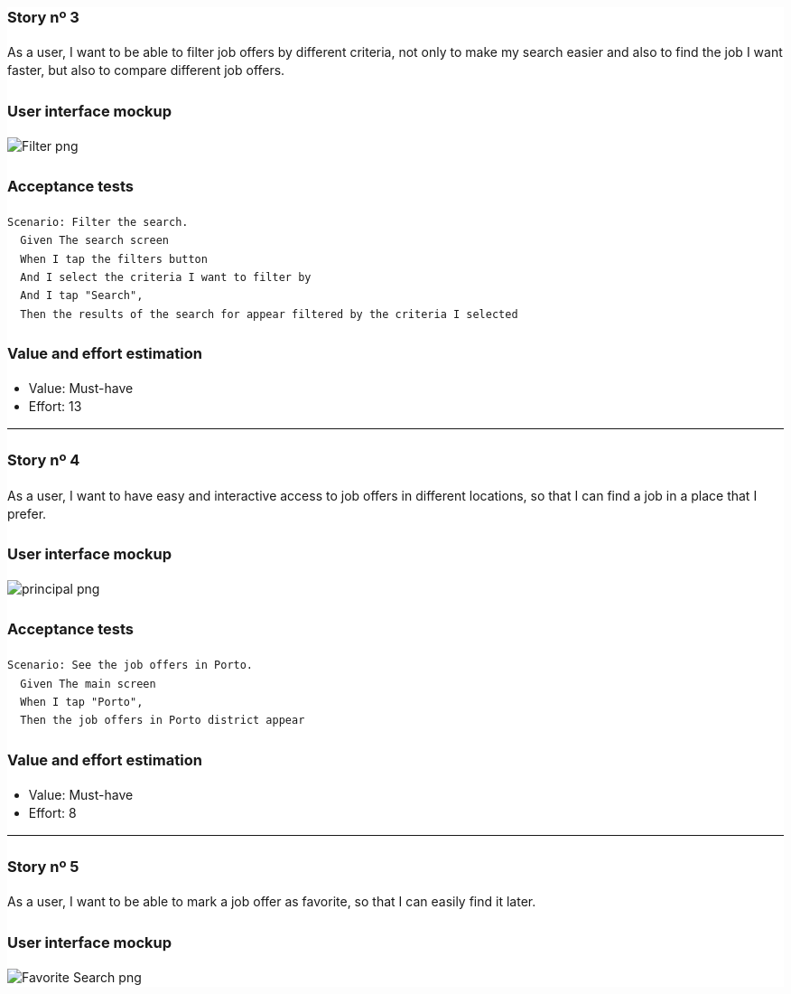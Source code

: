 ### Story nº 3
As a user, I want to be able to filter job offers by different criteria, not only to make my search easier and also to find the job I want faster, but also to compare different job offers.

### User interface mockup
![Filter png](https://user-images.githubusercontent.com/113979321/223870114-433fb14e-29c5-4b66-a5ae-0e3529ff408b.png)

### Acceptance tests
```Gherkin
Scenario: Filter the search.
  Given The search screen
  When I tap the filters button
  And I select the criteria I want to filter by
  And I tap "Search",
  Then the results of the search for appear filtered by the criteria I selected
```

### Value and effort estimation
- Value: Must-have
- Effort: 13

---

### Story nº 4
As a user, I want to have easy and interactive access to job offers in different locations, so that I can find a job in a place that I prefer.

### User interface mockup
![principal png](https://user-images.githubusercontent.com/113979321/223876487-42e034ea-06df-4224-9ef6-a50b181a8726.png)

### Acceptance tests
```Gherkin
Scenario: See the job offers in Porto.
  Given The main screen
  When I tap "Porto",
  Then the job offers in Porto district appear
```

### Value and effort estimation
- Value: Must-have
- Effort: 8

---

### Story nº 5
As a user, I want to be able to mark a job offer as favorite, so that I can easily find it later.

### User interface mockup
![Favorite Search png](https://user-images.githubusercontent.com/113979321/223871250-0ad0fa6c-c05e-4220-a2a9-1e6848e6a3bc.png)

